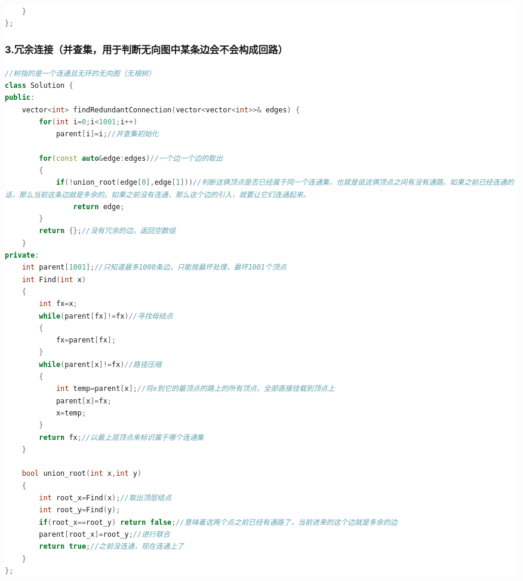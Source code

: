 ```c++
    }
};
```

### 3.冗余连接（并查集，用于判断无向图中某条边会不会构成回路）

```c++
//树指的是一个连通且无环的无向图（无根树）
class Solution {
public:
    vector<int> findRedundantConnection(vector<vector<int>>& edges) {
        for(int i=0;i<1001;i++)
            parent[i]=i;//并查集初始化

        for(const auto&edge:edges)//一个边一个边的取出
        {
            if(!union_root(edge[0],edge[1]))//判断这俩顶点是否已经属于同一个连通集，也就是说这俩顶点之间有没有通路。如果之前已经连通的话，那么当前这条边就是多余的。如果之前没有连通，那么这个边的引入，就要让它们连通起来。
                return edge;
        }
        return {};//没有冗余的边，返回空数组
    }
private:
    int parent[1001];//只知道最多1000条边，只能按最坏处理，最坏1001个顶点
    int Find(int x)
    {
        int fx=x;
        while(parent[fx]!=fx)//寻找母结点
        {
            fx=parent[fx];
        }
        while(parent[x]!=fx)//路径压缩
        {
            int temp=parent[x];//将x到它的最顶点的路上的所有顶点，全部直接挂载到顶点上
            parent[x]=fx;
            x=temp;
        }
        return fx;//以最上层顶点来标识属于哪个连通集
    }

    bool union_root(int x,int y)
    {
        int root_x=Find(x);//取出顶层结点
        int root_y=Find(y);
        if(root_x==root_y) return false;//意味着这两个点之前已经有通路了，当前进来的这个边就是多余的边
        parent[root_x]=root_y;//进行联合
        return true;//之前没连通，现在连通上了
    }
};
```
